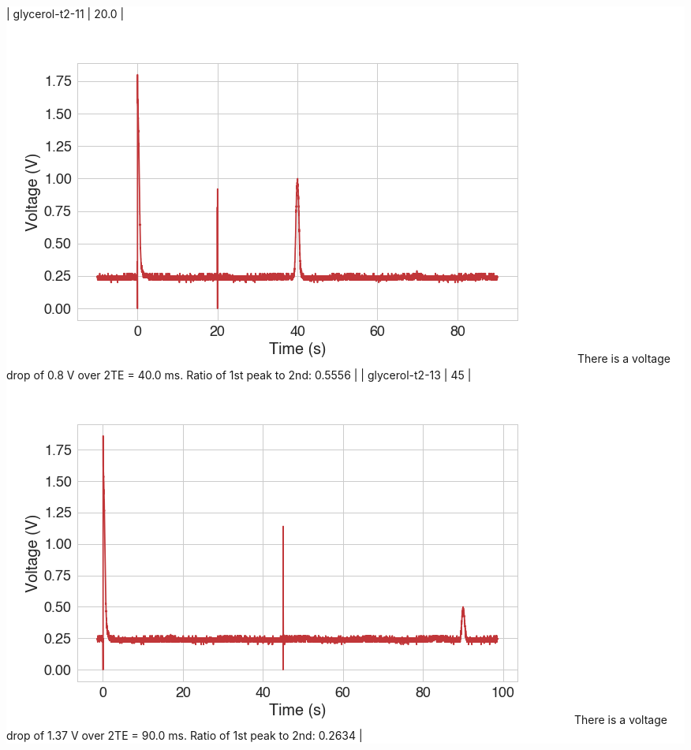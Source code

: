 | glycerol-t2-11 | 20.0            | ![glycerol-t2-11](../../data/lab2/week3/glycerol-t2-11.png) There is a voltage drop of 0.8 V over 2TE = 40.0 ms. Ratio of 1st peak to 2nd: 0.5556 |
| glycerol-t2-13 | 45              | ![glycerol-t2-13](../../data/lab2/week3/glycerol-t2-13.png)There is a voltage drop of 1.37 V over 2TE = 90.0 ms. Ratio of 1st peak to 2nd: 0.2634 |